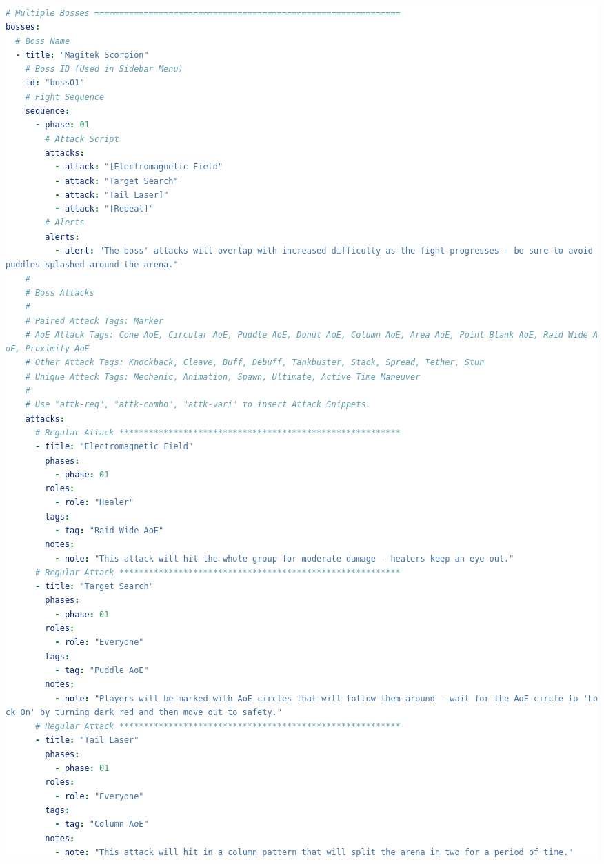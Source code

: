 ```yaml
# Multiple Bosses ==============================================================
bosses:
  # Boss Name
  - title: "Magitek Scorpion"
    # Boss ID (Used in Sidebar Menu)
    id: "boss01"
    # Fight Sequence
    sequence:
      - phase: 01
        # Attack Script
        attacks:
          - attack: "[Electromagnetic Field"
          - attack: "Target Search"
          - attack: "Tail Laser]"
          - attack: "[Repeat]"
        # Alerts
        alerts:
          - alert: "The boss' attacks will overlap with increased difficulty as the fight progresses - be sure to avoid puddles splashed around the arena."
    #
    # Boss Attacks
    #
    # Paired Attack Tags: Marker
    # AoE Attack Tags: Cone AoE, Circular AoE, Puddle AoE, Donut AoE, Column AoE, Area AoE, Point Blank AoE, Raid Wide AoE, Proximity AoE
    # Other Attack Tags: Knockback, Cleave, Buff, Debuff, Tankbuster, Stack, Spread, Tether, Stun
    # Unique Attack Tags: Mechanic, Animation, Spawn, Ultimate, Active Time Maneuver
    #
    # Use "attk-reg", "attk-combo", "attk-vari" to insert Attack Snippets.
    attacks:
      # Regular Attack *********************************************************
      - title: "Electromagnetic Field"
        phases:
          - phase: 01
        roles:
          - role: "Healer"
        tags:
          - tag: "Raid Wide AoE"
        notes:
          - note: "This attack will hit the whole group for moderate damage - healers keep an eye out."
      # Regular Attack *********************************************************
      - title: "Target Search"
        phases:
          - phase: 01
        roles:
          - role: "Everyone"
        tags:
          - tag: "Puddle AoE"
        notes:
          - note: "Players will be marked with AoE circles that will follow them around - wait for the AoE circle to 'Lock On' by turning dark red and then move out to safety."
      # Regular Attack *********************************************************
      - title: "Tail Laser"
        phases:
          - phase: 01
        roles:
          - role: "Everyone"
        tags:
          - tag: "Column AoE"
        notes:
          - note: "This attack will hit in a column pattern that will split the arena in two for a period of time."
```